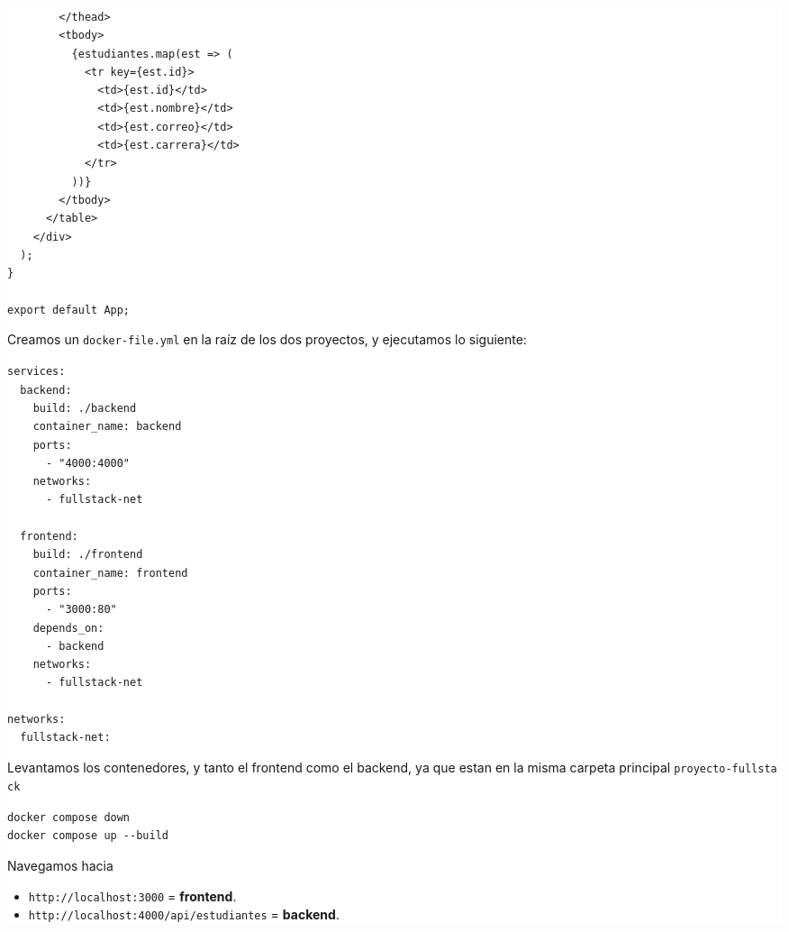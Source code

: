 ```
        </thead>
        <tbody>
          {estudiantes.map(est => (
            <tr key={est.id}>
              <td>{est.id}</td>
              <td>{est.nombre}</td>
              <td>{est.correo}</td>
              <td>{est.carrera}</td>
            </tr>
          ))}
        </tbody>
      </table>
    </div>
  );
}

export default App;
```
Creamos un ```docker-file.yml``` en la raíz de los dos proyectos, y ejecutamos lo siguiente: 
```
services:
  backend:
    build: ./backend
    container_name: backend
    ports:
      - "4000:4000"
    networks:
      - fullstack-net

  frontend:
    build: ./frontend
    container_name: frontend
    ports:
      - "3000:80"
    depends_on:
      - backend
    networks:
      - fullstack-net

networks:
  fullstack-net:
```
Levantamos los contenedores, y tanto el frontend como el backend, ya que estan en la misma carpeta principal ```proyecto-fullstack```
```
docker compose down
docker compose up --build
```
Navegamos hacia
* ```http://localhost:3000``` = **frontend**.
* ```http://localhost:4000/api/estudiantes``` = **backend**.
